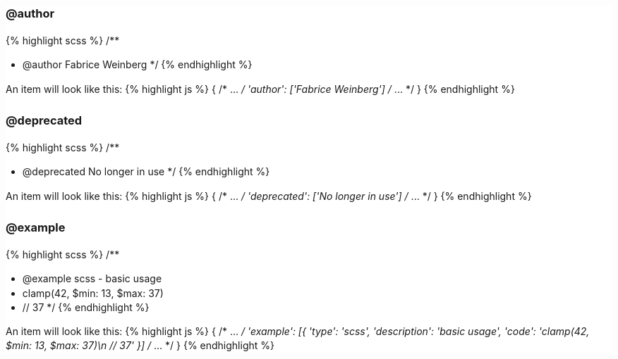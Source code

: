 
### @author

{% highlight scss %}
/**
 * @author Fabrice Weinberg
 */
{% endhighlight %}

An item will look like this:
{% highlight js %}
{
  /* ... */
  'author': ['Fabrice Weinberg']
  /* ... */
}
{% endhighlight %}

### @deprecated

{% highlight scss %}
/**
 * @deprecated No longer in use
 */
{% endhighlight %}

An item will look like this:
{% highlight js %}
{
  /* ... */
  'deprecated': ['No longer in use']
  /* ... */
}
{% endhighlight %}

### @example

{% highlight scss %}
/**
 * @example scss - basic usage
 * clamp(42, $min: 13, $max: 37)
 * // 37
 */
{% endhighlight %}

An item will look like this:
{% highlight js %}
{
  /* ... */
  'example': [{
    'type': 'scss',
    'description': 'basic usage',
    'code': 'clamp(42, $min: 13, $max: 37)\n // 37'
  }]
  /* ... */
}
{% endhighlight %}
